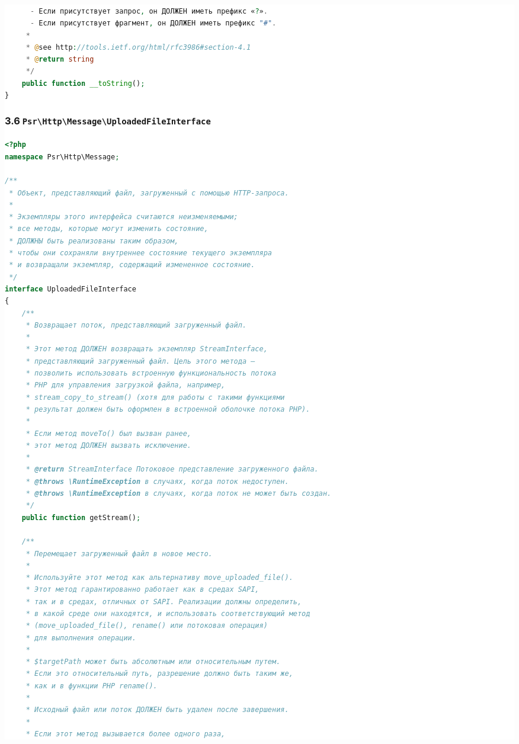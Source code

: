 ~~~php
      - Если присутствует запрос, он ДОЛЖЕН иметь префикс «?».
      - Если присутствует фрагмент, он ДОЛЖЕН иметь префикс "#".
     *
     * @see http://tools.ietf.org/html/rfc3986#section-4.1
     * @return string
     */
    public function __toString();
}
~~~

### 3.6 `Psr\Http\Message\UploadedFileInterface`

~~~php
<?php
namespace Psr\Http\Message;

/**
 * Объект, представляющий файл, загруженный с помощью HTTP-запроса.
 *
 * Экземпляры этого интерфейса считаются неизменяемыми; 
 * все методы, которые могут изменить состояние, 
 * ДОЛЖНЫ быть реализованы таким образом, 
 * чтобы они сохраняли внутреннее состояние текущего экземпляра 
 * и возвращали экземпляр, содержащий измененное состояние.
 */
interface UploadedFileInterface
{
    /**
     * Возвращает поток, представляющий загруженный файл.
     *
     * Этот метод ДОЛЖЕН возвращать экземпляр StreamInterface, 
     * представляющий загруженный файл. Цель этого метода — 
     * позволить использовать встроенную функциональность потока 
     * PHP для управления загрузкой файла, например, 
     * stream_copy_to_stream() (хотя для работы с такими функциями 
     * результат должен быть оформлен в встроенной оболочке потока PHP).
     *
     * Если метод moveTo() был вызван ранее, 
     * этот метод ДОЛЖЕН вызвать исключение.
     *
     * @return StreamInterface Потоковое представление загруженного файла.
     * @throws \RuntimeException в случаях, когда поток недоступен.
     * @throws \RuntimeException в случаях, когда поток не может быть создан.
     */
    public function getStream();

    /**
     * Перемещает загруженный файл в новое место.
     *
     * Используйте этот метод как альтернативу move_uploaded_file(). 
     * Этот метод гарантированно работает как в средах SAPI, 
     * так и в средах, отличных от SAPI. Реализации должны определить, 
     * в какой среде они находятся, и использовать соответствующий метод 
     * (move_uploaded_file(), rename() или потоковая операция) 
     * для выполнения операции.
     *
     * $targetPath может быть абсолютным или относительным путем. 
     * Если это относительный путь, разрешение должно быть таким же,
     * как и в функции PHP rename().
     *
     * Исходный файл или поток ДОЛЖЕН быть удален после завершения.
     *
     * Если этот метод вызывается более одного раза, 
~~~